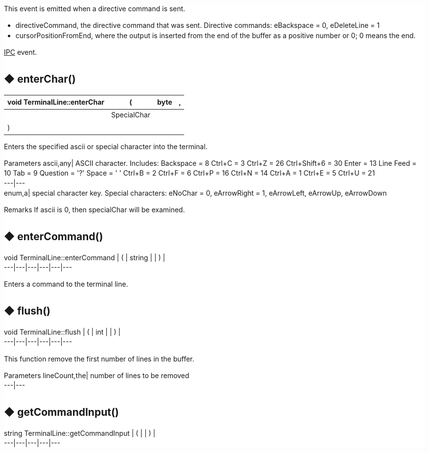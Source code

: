 This event is emitted when a directive command is sent. 

  * directiveCommand, the directive command that was sent. Directive commands: eBackspace = 0, eDeleteLine = 1 
  * cursorPositionFromEnd, where the output is inserted from the end of the buffer as a positive number or 0; 0 means the end.



[IPC](class_i_p_c.html "IPC is the main entry point for all IPC functionality.") event. 

## ◆ enterChar()

void TerminalLine::enterChar  | ( | byte  | ,   
---|---|---|---  
|  | SpecialChar  |   
| ) | |   
  
Enters the specified ascii or special character into the terminal. 

Parameters
     ascii,any| ASCII character. Includes: Backspace = 8 Ctrl+C = 3 Ctrl+Z = 26 Ctrl+Shift+6 = 30 Enter = 13 Line Feed = 10 Tab = 9 Question = '?' Space = ' ' Ctrl+B = 2 Ctrl+F = 6 Ctrl+P = 16 Ctrl+N = 14 Ctrl+A = 1 Ctrl+E = 5 Ctrl+U = 21   
---|---  
enum<SpecialChar>,a| special character key. Special characters: eNoChar = 0, eArrowRight = 1, eArrowLeft, eArrowUp, eArrowDown  
  
Remarks
    If ascii is 0, then specialChar will be examined. 

## ◆ enterCommand()

void TerminalLine::enterCommand  | ( | string  | | ) |   
---|---|---|---|---|---  
  
Enters a command to the terminal line. 

## ◆ flush()

void TerminalLine::flush  | ( | int  | | ) |   
---|---|---|---|---|---  
  
This function remove the first number of lines in the buffer. 

Parameters
     lineCount,the| number of lines to be removed   
---|---  
  
## ◆ getCommandInput()

string TerminalLine::getCommandInput  | ( | | ) |   
---|---|---|---|---  
  